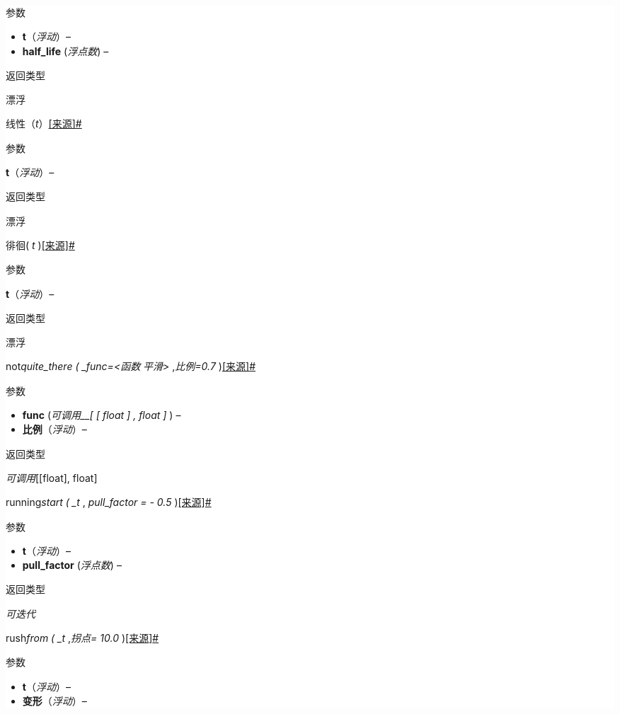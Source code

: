 参数

- **t**（_浮动_）–
- **half_life** (_浮点数_) –

返回类型

漂浮

线性（_t_）[\[来源\]](../_modules/manim/utils/rate_functions.html#linear)[#](#manim.utils.rate_functions.linear "此定义的固定链接")

参数

**t**（_浮动_）–

返回类型

漂浮

徘徊( _t_ )[\[来源\]](../_modules/manim/utils/rate_functions.html#lingering)[#](#manim.utils.rate_functions.lingering "此定义的固定链接")

参数

**t**（_浮动_）–

返回类型

漂浮

not*quite_there ( \_func=<函数 平滑>* ,_比例=0.7_ )[\[来源\]](../_modules/manim/utils/rate_functions.html#not_quite_there)[#](#manim.utils.rate_functions.not_quite_there "此定义的固定链接")

参数

- **func** (_可调用\_\_\[_ _\[_ _float_ _\]_ _,_ _float_ _\]_ ) –
- **比例**（_浮动_）–

返回类型

_可调用_\[\[float\], float\]

running*start ( \_t* , _pull_factor = \- 0.5_ )[\[来源\]](../_modules/manim/utils/rate_functions.html#running_start)[#](#manim.utils.rate_functions.running_start "此定义的固定链接")

参数

- **t**（_浮动_）–
- **pull_factor** (_浮点数_) –

返回类型

_可迭代_

rush*from ( \_t* ,_拐点= 10.0_ )[\[来源\]](../_modules/manim/utils/rate_functions.html#rush_from)[#](#manim.utils.rate_functions.rush_from "此定义的固定链接")

参数

- **t**（_浮动_）–
- **变形**（_浮动_）–
